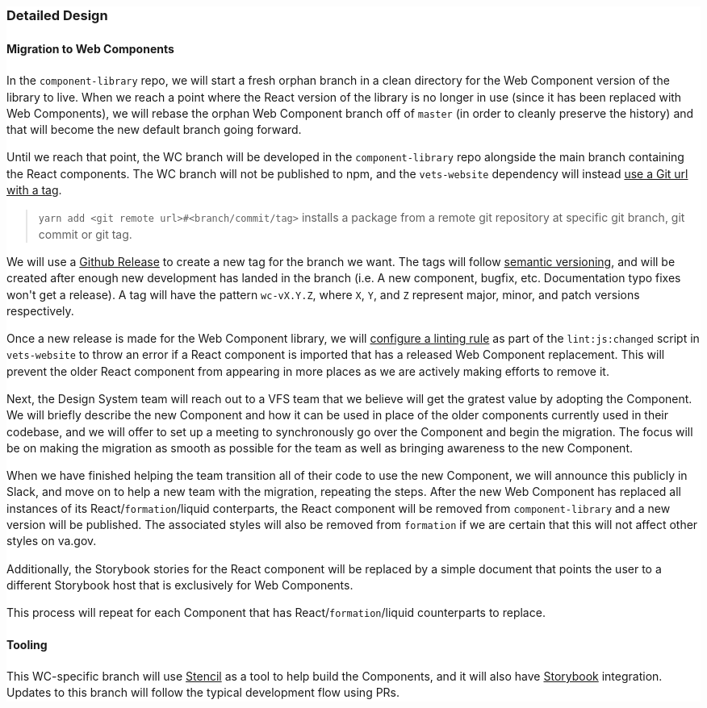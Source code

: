 ### Detailed Design

#### Migration to Web Components

In the `component-library` repo, we will start a fresh orphan branch in a clean directory for the Web Component version of the library to live. When we reach a point where the React version of the library is no longer in use (since it has been replaced with Web Components), we will rebase the orphan Web Component branch off of `master` (in order to cleanly preserve the history) and that will become the new default branch going forward.

Until we reach that point, the WC branch will be developed in the `component-library` repo alongside the main branch containing the React components. The WC branch will not be published to npm, and the `vets-website` dependency will instead [use a Git url with a tag](https://classic.yarnpkg.com/en/docs/cli/add/).

> `yarn add <git remote url>#<branch/commit/tag>` installs a package from a remote git repository at specific git branch, git commit or git tag.

We will use a [Github Release](https://github.com/department-of-veterans-affairs/component-library/releases/new) to create a new tag for the branch we want. The tags will follow [semantic versioning](https://semver.org/), and will be created after enough new development has landed in the branch (i.e. A new component, bugfix, etc. Documentation typo fixes won't get a release). A tag will have the pattern `wc-vX.Y.Z`, where `X`, `Y`, and `Z` represent major, minor, and patch versions respectively.

Once a new release is made for the Web Component library, we will [configure a linting rule](https://github.com/AlexMost/eslint-plugin-deprecate/blob/master/docs/rules/import.md) as part of the `lint:js:changed` script in `vets-website` to throw an error if a React component is imported that has a released Web Component replacement. This will prevent the older React component from appearing in more places as we are actively making efforts to remove it.

Next, the Design System team will reach out to a VFS team that we believe will get the gratest value by adopting the Component. We will briefly describe the new Component and how it can be used in place of the older components currently used in their codebase, and we will offer to set up a meeting to synchronously go over the Component and begin the migration. The focus will be on making the migration as smooth as possible for the team as well as bringing awareness to the new Component.

When we have finished helping the team transition all of their code to use the new Component, we will announce this publicly in Slack, and move on to help a new team with the migration, repeating the steps. After the new Web Component has replaced all instances of its React/`formation`/liquid conterparts, the React component will be removed from `component-library` and a new version will be published. The associated styles will also be removed from `formation` if we are certain that this will not affect other styles on va.gov.

Additionally, the Storybook stories for the React component will be replaced by a simple document that points the user to a different Storybook host that is exclusively for Web Components.

This process will repeat for each Component that has React/`formation`/liquid counterparts to replace.

#### Tooling

This WC-specific branch will use [Stencil](https://stenciljs.com/) as a tool to help build the Components, and it will also have [Storybook](https://storybook.js.org/) integration. Updates to this branch will follow the typical development flow using PRs.
